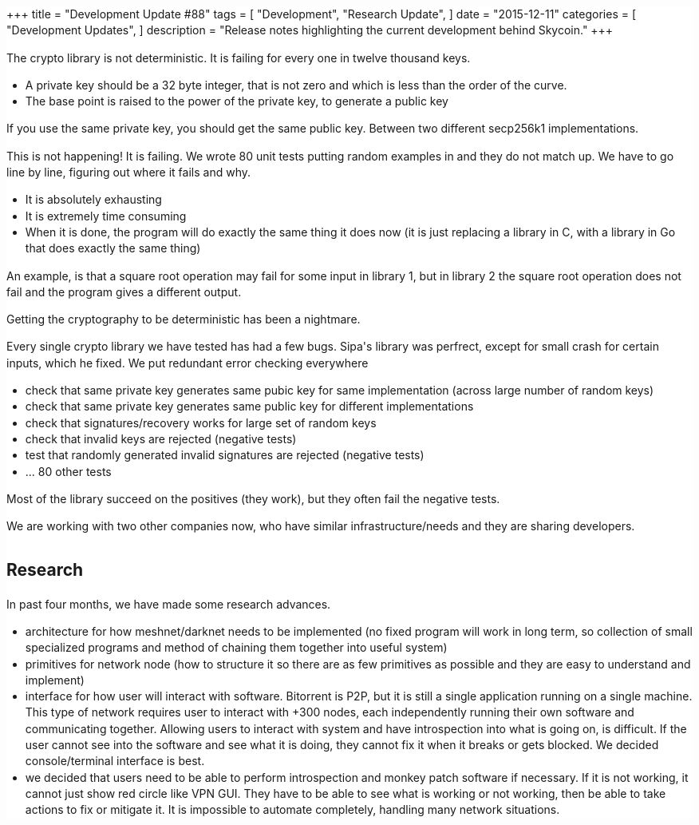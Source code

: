 +++
title = "Development Update #88"
tags = [
    "Development",
    "Research Update",
]
date = "2015-12-11"
categories = [
    "Development Updates",
]
description = "Release notes highlighting the current development behind Skycoin."
+++

The crypto library is not deterministic. It is failing for every one in twelve thousand keys.
- A private key should be a 32 byte integer, that is not zero and which is less than the order of the curve.
- The base point is raised to the power of the private key, to generate a public key

If you use the same private key, you should get the same public key. Between two different secp256k1 implementations.

This is not happening! It is failing. We wrote 80 unit tests putting random examples in and they do not match up. We have to go line by line, figuring out where it fails and why.

- It is absolutely exhausting
- It is extremely time consuming
- When it is done, the program will do exactly the same thing it does now (it is just replacing a library in C, with a library in Go that does exactly the same thing)

An example, is that a square root operation may fail for some input in library 1, but in library 2 the square root operation does not fail and the program gives a different output.

Getting the cryptography to be deterministic has been a nightmare.

Every single crypto library we have tested has had a few bugs. Sipa's library was perfrect, except for small crash for certain inputs, which he fixed. We put redundant error checking everywhere
- check that same private key generates same pubic key for same implementation (across large number of random keys)
- check that same private key generates same public key for different implementations
- check that signatures/recovery works for large set of random keys
- check that invalid keys are rejected (negative tests)
- test that randomly generated invalid signatures are rejected (negative tests)
- ... 80 other tests

Most of the library succeed on the positives (they work), but they often fail the negative tests.

We are working with two other companies now, who have similar infrastructure/needs and they are sharing developers.

## Research

In past four months, we have made some research advances.
- architecture for how meshnet/darknet needs to be implemented (no fixed program will work in long term, so collection of small specialized programs and method of chaining them together into useful system)
- primitives for network node (how to structure it so there are as few primitives as possible and they are easy to understand and implement)
- interface for how user will interact with software. Bitorrent is P2P, but it is still a single application running on a single machine. This type of network requires user to interact with +300 nodes, each independently running their own software and communicating together. Allowing users to interact with system and have introspection into what is going on, is difficult. If the user cannot see into the software and see what it is doing, they cannot fix it when it breaks or gets blocked. We decided console/terminal interface is best.
- we decided that users need to be able to perform introspection and monkey patch software if necessary. If it is not working, it cannot just show red circle like VPN GUI. They have to be able to see what is working or not working, then be able to take actions to fix or mitigate it. It is impossible to automate completely, handling many network situations.

